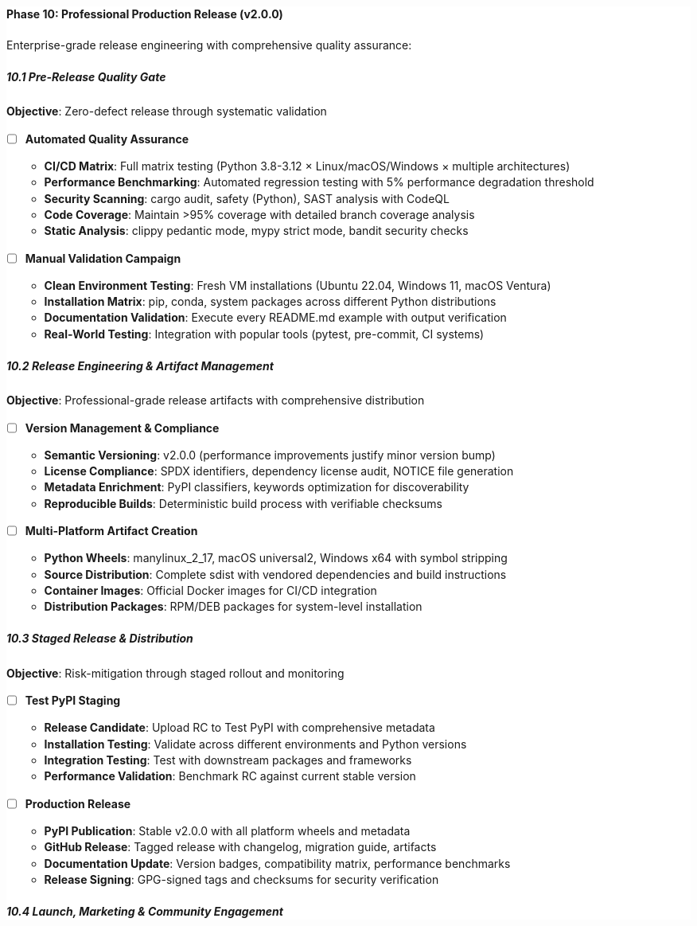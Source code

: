 #### Phase 10: Professional Production Release (v2.0.0)

Enterprise-grade release engineering with comprehensive quality assurance:

##### 10.1 Pre-Release Quality Gate

**Objective**: Zero-defect release through systematic validation

- [ ] **Automated Quality Assurance**
  - **CI/CD Matrix**: Full matrix testing (Python 3.8-3.12 × Linux/macOS/Windows × multiple architectures)
  - **Performance Benchmarking**: Automated regression testing with 5% performance degradation threshold
  - **Security Scanning**: cargo audit, safety (Python), SAST analysis with CodeQL
  - **Code Coverage**: Maintain >95% coverage with detailed branch coverage analysis
  - **Static Analysis**: clippy pedantic mode, mypy strict mode, bandit security checks

- [ ] **Manual Validation Campaign**
  - **Clean Environment Testing**: Fresh VM installations (Ubuntu 22.04, Windows 11, macOS Ventura)
  - **Installation Matrix**: pip, conda, system packages across different Python distributions
  - **Documentation Validation**: Execute every README.md example with output verification
  - **Real-World Testing**: Integration with popular tools (pytest, pre-commit, CI systems)

##### 10.2 Release Engineering & Artifact Management

**Objective**: Professional-grade release artifacts with comprehensive distribution

- [ ] **Version Management & Compliance**
  - **Semantic Versioning**: v2.0.0 (performance improvements justify minor version bump)
  - **License Compliance**: SPDX identifiers, dependency license audit, NOTICE file generation
  - **Metadata Enrichment**: PyPI classifiers, keywords optimization for discoverability
  - **Reproducible Builds**: Deterministic build process with verifiable checksums

- [ ] **Multi-Platform Artifact Creation**
  - **Python Wheels**: manylinux_2_17, macOS universal2, Windows x64 with symbol stripping
  - **Source Distribution**: Complete sdist with vendored dependencies and build instructions
  - **Container Images**: Official Docker images for CI/CD integration
  - **Distribution Packages**: RPM/DEB packages for system-level installation

##### 10.3 Staged Release & Distribution

**Objective**: Risk-mitigation through staged rollout and monitoring

- [ ] **Test PyPI Staging**
  - **Release Candidate**: Upload RC to Test PyPI with comprehensive metadata
  - **Installation Testing**: Validate across different environments and Python versions
  - **Integration Testing**: Test with downstream packages and frameworks
  - **Performance Validation**: Benchmark RC against current stable version

- [ ] **Production Release**
  - **PyPI Publication**: Stable v2.0.0 with all platform wheels and metadata
  - **GitHub Release**: Tagged release with changelog, migration guide, artifacts
  - **Documentation Update**: Version badges, compatibility matrix, performance benchmarks
  - **Release Signing**: GPG-signed tags and checksums for security verification

##### 10.4 Launch, Marketing & Community Engagement
